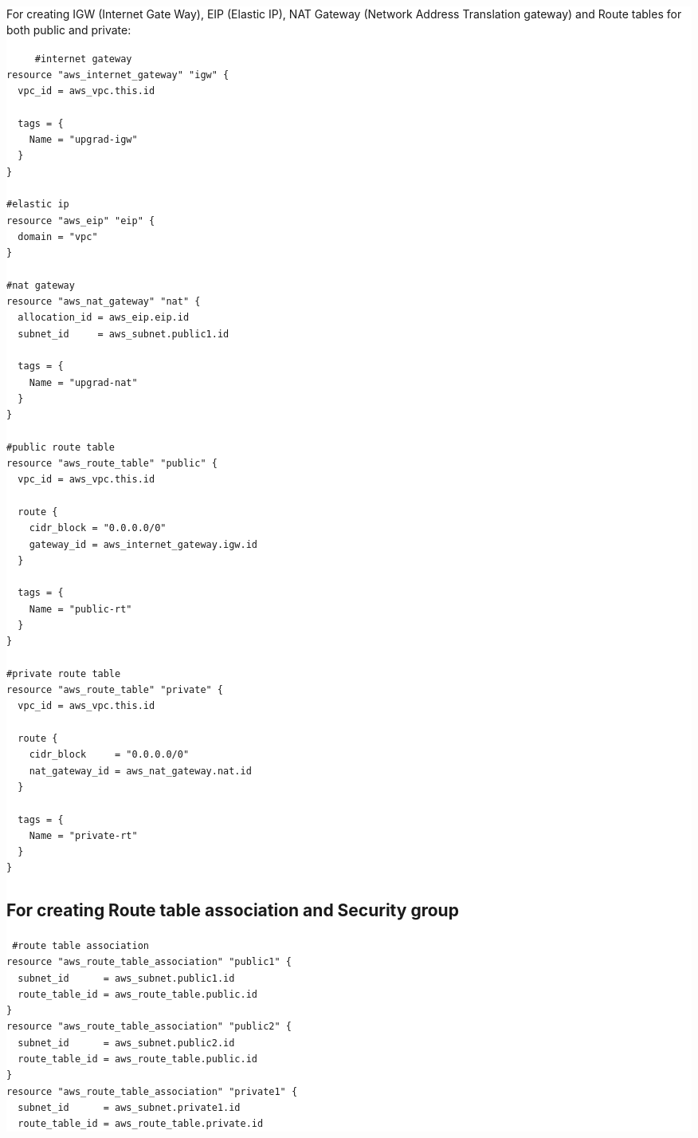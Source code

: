 For creating IGW (Internet Gate Way), EIP (Elastic IP), NAT Gateway (Network Address Translation gateway) and Route tables for both public and private:

         #internet gateway
    resource "aws_internet_gateway" "igw" {
      vpc_id = aws_vpc.this.id
    
      tags = {
        Name = "upgrad-igw"
      }
    }
    
    #elastic ip
    resource "aws_eip" "eip" {
      domain = "vpc"
    }
    
    #nat gateway
    resource "aws_nat_gateway" "nat" {
      allocation_id = aws_eip.eip.id
      subnet_id     = aws_subnet.public1.id
    
      tags = {
        Name = "upgrad-nat"
      }
    }
    
    #public route table
    resource "aws_route_table" "public" {
      vpc_id = aws_vpc.this.id
    
      route {
        cidr_block = "0.0.0.0/0"
        gateway_id = aws_internet_gateway.igw.id
      }
    
      tags = {
        Name = "public-rt"
      }
    }
    
    #private route table
    resource "aws_route_table" "private" {
      vpc_id = aws_vpc.this.id
    
      route {
        cidr_block     = "0.0.0.0/0"
        nat_gateway_id = aws_nat_gateway.nat.id
      }
    
      tags = {
        Name = "private-rt"
      }
    }
## For creating Route table association and Security group
     #route table association
    resource "aws_route_table_association" "public1" {
      subnet_id      = aws_subnet.public1.id
      route_table_id = aws_route_table.public.id
    }
    resource "aws_route_table_association" "public2" {
      subnet_id      = aws_subnet.public2.id
      route_table_id = aws_route_table.public.id
    }
    resource "aws_route_table_association" "private1" {
      subnet_id      = aws_subnet.private1.id
      route_table_id = aws_route_table.private.id